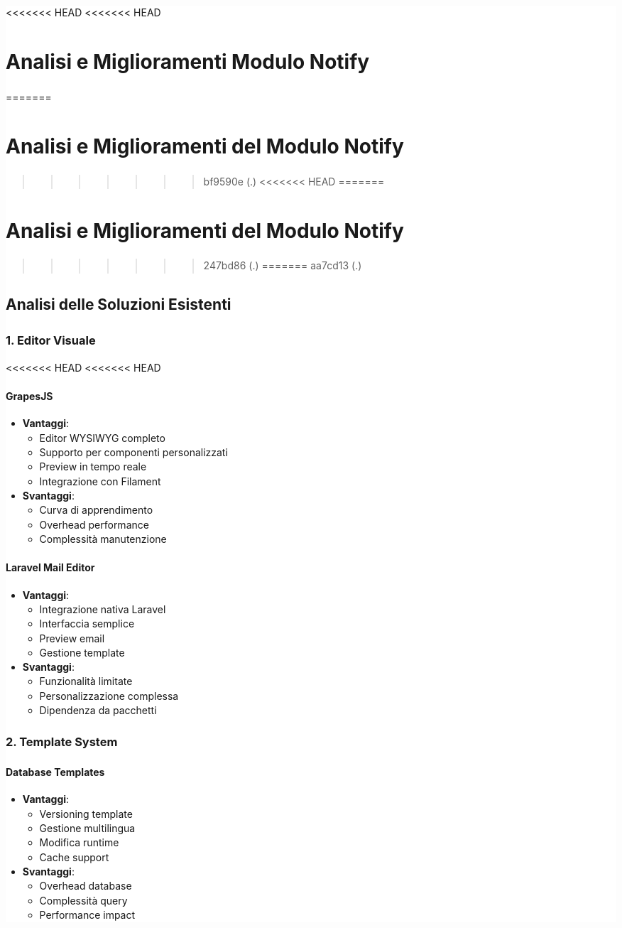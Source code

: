 <<<<<<< HEAD
<<<<<<< HEAD
# Analisi e Miglioramenti Modulo Notify
=======
# Analisi e Miglioramenti del Modulo Notify
>>>>>>> bf9590e (.)
<<<<<<< HEAD
=======
# Analisi e Miglioramenti del Modulo Notify
>>>>>>> 247bd86 (.)
=======
>>>>>>> aa7cd13 (.)

## Analisi delle Soluzioni Esistenti

### 1. Editor Visuale
<<<<<<< HEAD
<<<<<<< HEAD
#### GrapesJS
- **Vantaggi**:
  - Editor WYSIWYG completo
  - Supporto per componenti personalizzati
  - Preview in tempo reale
  - Integrazione con Filament
- **Svantaggi**:
  - Curva di apprendimento
  - Overhead performance
  - Complessità manutenzione

#### Laravel Mail Editor
- **Vantaggi**:
  - Integrazione nativa Laravel
  - Interfaccia semplice
  - Preview email
  - Gestione template
- **Svantaggi**:
  - Funzionalità limitate
  - Personalizzazione complessa
  - Dipendenza da pacchetti

### 2. Template System
#### Database Templates
- **Vantaggi**:
  - Versioning template
  - Gestione multilingua
  - Modifica runtime
  - Cache support
- **Svantaggi**:
  - Overhead database
  - Complessità query
  - Performance impact
